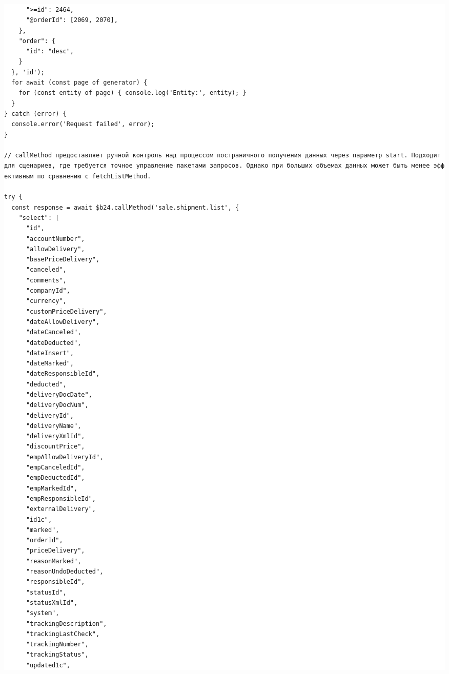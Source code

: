           ">=id": 2464,
          "@orderId": [2069, 2070],
        },
        "order": {
          "id": "desc",
        }
      }, 'id');
      for await (const page of generator) {
        for (const entity of page) { console.log('Entity:', entity); }
      }
    } catch (error) {
      console.error('Request failed', error);
    }
    
    // callMethod предоставляет ручной контроль над процессом постраничного получения данных через параметр start. Подходит для сценариев, где требуется точное управление пакетами запросов. Однако при больших объемах данных может быть менее эффективным по сравнению с fetchListMethod.
    
    try {
      const response = await $b24.callMethod('sale.shipment.list', {
        "select": [
          "id",
          "accountNumber",
          "allowDelivery",
          "basePriceDelivery",
          "canceled",
          "comments",
          "companyId",
          "currency",
          "customPriceDelivery",
          "dateAllowDelivery",
          "dateCanceled",
          "dateDeducted",
          "dateInsert",
          "dateMarked",
          "dateResponsibleId",
          "deducted",
          "deliveryDocDate",
          "deliveryDocNum",
          "deliveryId",
          "deliveryName",
          "deliveryXmlId",
          "discountPrice",
          "empAllowDeliveryId",
          "empCanceledId",
          "empDeductedId",
          "empMarkedId",
          "empResponsibleId",
          "externalDelivery",
          "id1c",
          "marked",
          "orderId",
          "priceDelivery",
          "reasonMarked",
          "reasonUndoDeducted",
          "responsibleId",
          "statusId",
          "statusXmlId",
          "system",
          "trackingDescription",
          "trackingLastCheck",
          "trackingNumber",
          "trackingStatus",
          "updated1c",